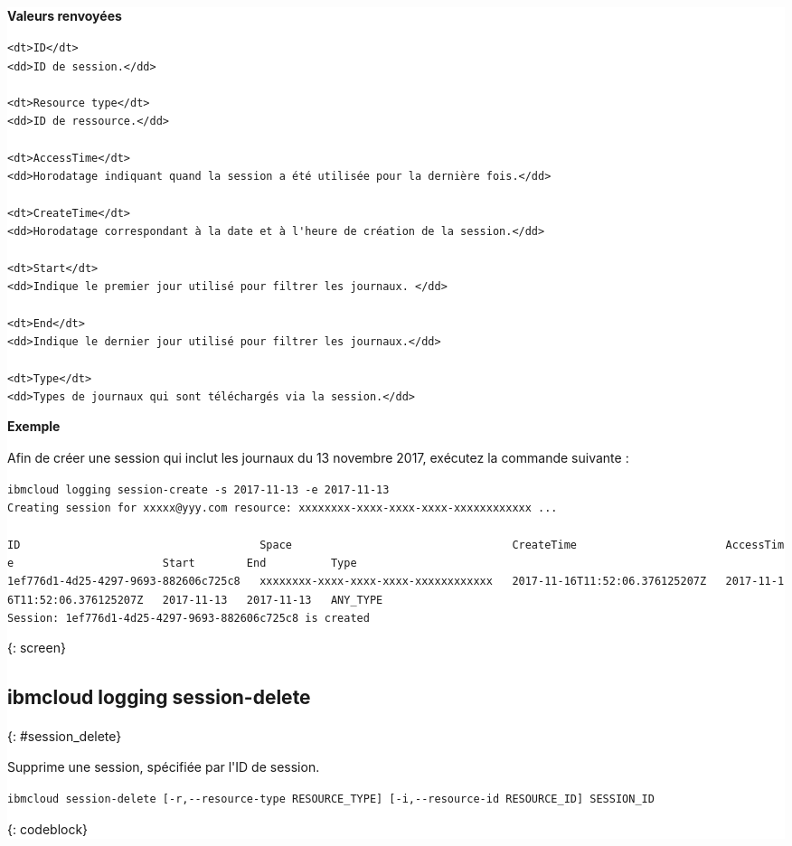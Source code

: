 </dl>


**Valeurs renvoyées**

<dl>

    <dt>ID</dt>
    <dd>ID de session.</dd>
	
	<dt>Resource type</dt>
    <dd>ID de ressource.</dd>

    <dt>AccessTime</dt>
    <dd>Horodatage indiquant quand la session a été utilisée pour la dernière fois.</dd>

    <dt>CreateTime</dt>
    <dd>Horodatage correspondant à la date et à l'heure de création de la session.</dd>
	
	<dt>Start</dt>
    <dd>Indique le premier jour utilisé pour filtrer les journaux. </dd>

    <dt>End</dt>
    <dd>Indique le dernier jour utilisé pour filtrer les journaux.</dd>

    <dt>Type</dt>
    <dd>Types de journaux qui sont téléchargés via la session.</dd>

</dl>


**Exemple**

Afin de créer une session qui inclut les journaux du 13 novembre 2017, exécutez la commande suivante :

```
ibmcloud logging session-create -s 2017-11-13 -e 2017-11-13
Creating session for xxxxx@yyy.com resource: xxxxxxxx-xxxx-xxxx-xxxx-xxxxxxxxxxxx ...

ID                                     Space                                  CreateTime                       AccessTime                       Start        End          Type   
1ef776d1-4d25-4297-9693-882606c725c8   xxxxxxxx-xxxx-xxxx-xxxx-xxxxxxxxxxxx   2017-11-16T11:52:06.376125207Z   2017-11-16T11:52:06.376125207Z   2017-11-13   2017-11-13   ANY_TYPE   
Session: 1ef776d1-4d25-4297-9693-882606c725c8 is created
```
{: screen}


## ibmcloud logging session-delete 
{: #session_delete}

Supprime une session, spécifiée par l'ID de session.

```
ibmcloud session-delete [-r,--resource-type RESOURCE_TYPE] [-i,--resource-id RESOURCE_ID] SESSION_ID
```
{: codeblock}
